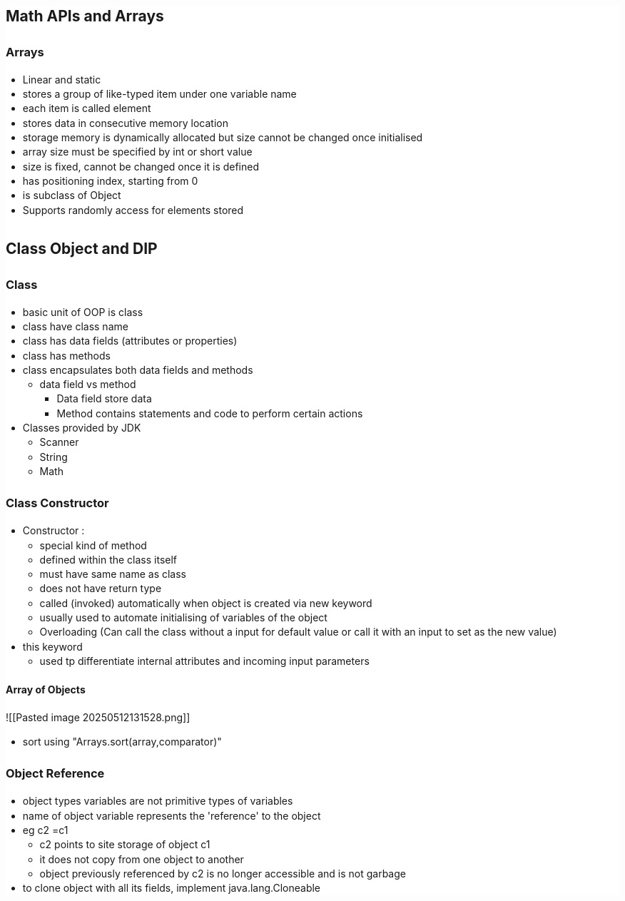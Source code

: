 
## Math APIs and Arrays
### Arrays
- Linear and static
- stores a group of like-typed item under one variable name
- each item is called element
- stores data in consecutive memory location
- storage memory is dynamically allocated but size cannot be changed once initialised
- array size must be specified by int or short value
- size is fixed, cannot be changed once it is defined
- has positioning index, starting from 0
- is subclass of Object
- Supports randomly access for elements stored


## Class Object and DIP
### Class
- basic unit of OOP is class
- class have class name
- class has data fields (attributes or properties)
- class has methods
- class encapsulates both data fields and methods
	- data field vs method
		- Data field store data
		- Method contains statements and code to perform certain actions
- Classes provided by JDK
	- Scanner
	- String
	- Math
### Class Constructor
- Constructor :
	- special kind of method
	- defined within the class itself
	- must have same name as class
	- does not have return type
	- called (invoked) automatically when object is created via new keyword
	- usually used to automate initialising of variables of the object
	- Overloading (Can call the class without a input for default value or call it with an input to set as the new value)
- this keyword
	- used tp differentiate internal attributes and incoming input parameters

#### Array of Objects
![[Pasted image 20250512131528.png]]

- sort using "Arrays.sort(array,comparator)"


### Object Reference
- object types variables are not primitive types of variables
- name of object variable represents the 'reference' to the object
- eg c2 =c1
	- c2 points to site storage of object c1
	- it does not copy from one object to another
	- object previously referenced by c2 is no longer accessible and is not garbage
- to clone object with all its fields, implement java.lang.Cloneable 
